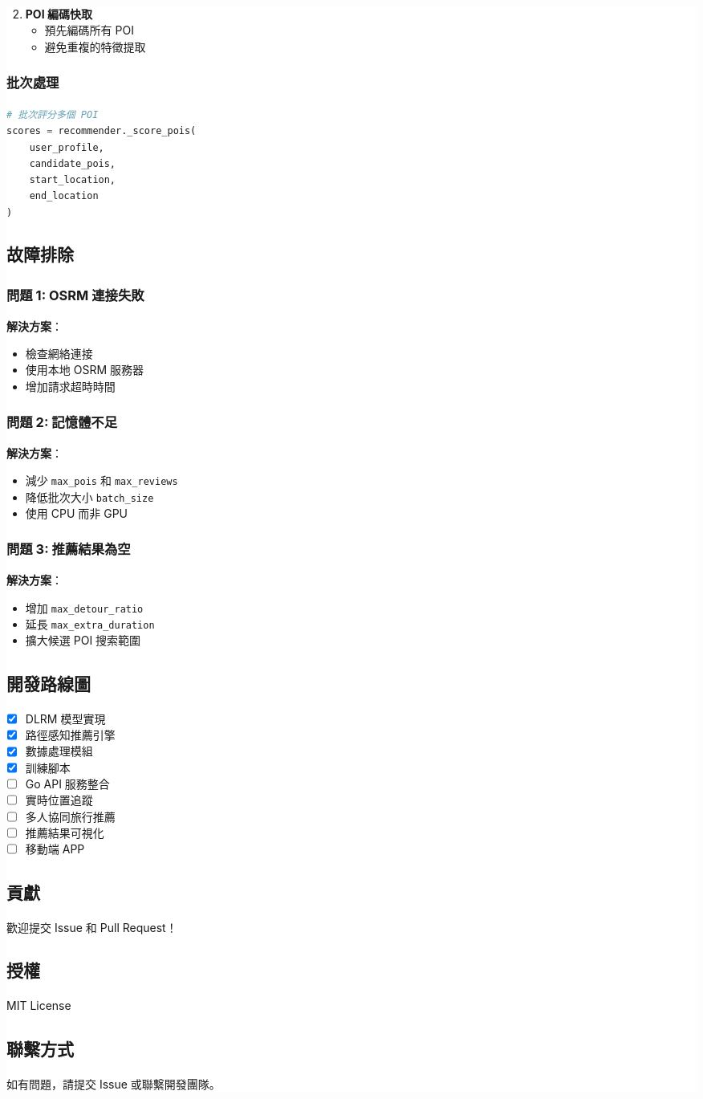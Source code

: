 2. **POI 編碼快取**
   - 預先編碼所有 POI
   - 避免重複的特徵提取

### 批次處理

```python
# 批次評分多個 POI
scores = recommender._score_pois(
    user_profile, 
    candidate_pois,
    start_location,
    end_location
)
```

## 故障排除

### 問題 1: OSRM 連接失敗

**解決方案**：
- 檢查網絡連接
- 使用本地 OSRM 服務器
- 增加請求超時時間

### 問題 2: 記憶體不足

**解決方案**：
- 減少 `max_pois` 和 `max_reviews`
- 降低批次大小 `batch_size`
- 使用 CPU 而非 GPU

### 問題 3: 推薦結果為空

**解決方案**：
- 增加 `max_detour_ratio`
- 延長 `max_extra_duration`
- 擴大候選 POI 搜索範圍

## 開發路線圖

- [x] DLRM 模型實現
- [x] 路徑感知推薦引擎
- [x] 數據處理模組
- [x] 訓練腳本
- [ ] Go API 服務整合
- [ ] 實時位置追蹤
- [ ] 多人協同旅行推薦
- [ ] 推薦結果可視化
- [ ] 移動端 APP

## 貢獻

歡迎提交 Issue 和 Pull Request！

## 授權

MIT License

## 聯繫方式

如有問題，請提交 Issue 或聯繫開發團隊。
